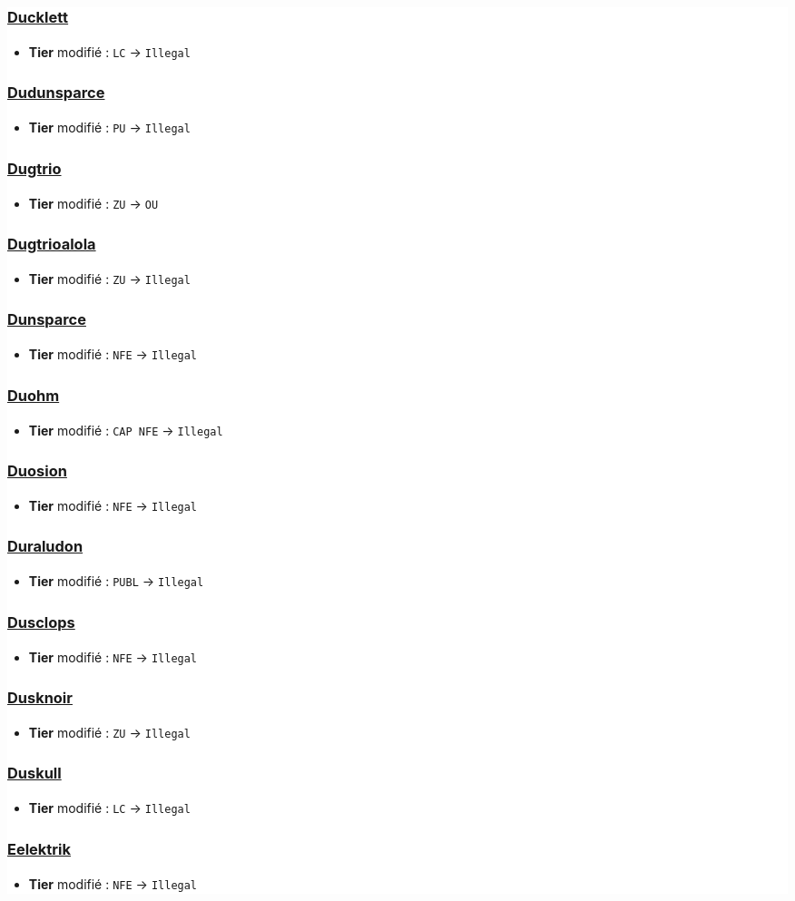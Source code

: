 ### <a href="https://dex.showdowndav.dynv6.net/pokemon/ducklett" title="Voir la fiche de Ducklett">Ducklett</a>
- **Tier** modifié : `LC` → `Illegal`

### <a href="https://dex.showdowndav.dynv6.net/pokemon/dudunsparce" title="Voir la fiche de Dudunsparce">Dudunsparce</a>
- **Tier** modifié : `PU` → `Illegal`

### <a href="https://dex.showdowndav.dynv6.net/pokemon/dugtrio" title="Voir la fiche de Dugtrio">Dugtrio</a>
- **Tier** modifié : `ZU` → `OU`

### <a href="https://dex.showdowndav.dynv6.net/pokemon/dugtrioalola" title="Voir la fiche de Dugtrioalola">Dugtrioalola</a>
- **Tier** modifié : `ZU` → `Illegal`

### <a href="https://dex.showdowndav.dynv6.net/pokemon/dunsparce" title="Voir la fiche de Dunsparce">Dunsparce</a>
- **Tier** modifié : `NFE` → `Illegal`

### <a href="https://dex.showdowndav.dynv6.net/pokemon/duohm" title="Voir la fiche de Duohm">Duohm</a>
- **Tier** modifié : `CAP NFE` → `Illegal`

### <a href="https://dex.showdowndav.dynv6.net/pokemon/duosion" title="Voir la fiche de Duosion">Duosion</a>
- **Tier** modifié : `NFE` → `Illegal`

### <a href="https://dex.showdowndav.dynv6.net/pokemon/duraludon" title="Voir la fiche de Duraludon">Duraludon</a>
- **Tier** modifié : `PUBL` → `Illegal`

### <a href="https://dex.showdowndav.dynv6.net/pokemon/dusclops" title="Voir la fiche de Dusclops">Dusclops</a>
- **Tier** modifié : `NFE` → `Illegal`

### <a href="https://dex.showdowndav.dynv6.net/pokemon/dusknoir" title="Voir la fiche de Dusknoir">Dusknoir</a>
- **Tier** modifié : `ZU` → `Illegal`

### <a href="https://dex.showdowndav.dynv6.net/pokemon/duskull" title="Voir la fiche de Duskull">Duskull</a>
- **Tier** modifié : `LC` → `Illegal`

### <a href="https://dex.showdowndav.dynv6.net/pokemon/eelektrik" title="Voir la fiche de Eelektrik">Eelektrik</a>
- **Tier** modifié : `NFE` → `Illegal`

